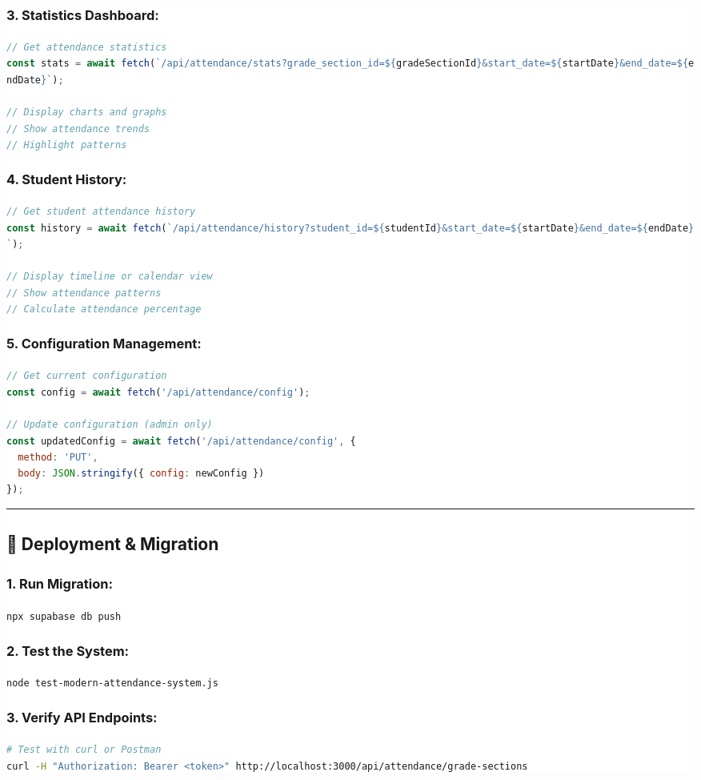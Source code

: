 
### **3. Statistics Dashboard:**
```javascript
// Get attendance statistics
const stats = await fetch(`/api/attendance/stats?grade_section_id=${gradeSectionId}&start_date=${startDate}&end_date=${endDate}`);

// Display charts and graphs
// Show attendance trends
// Highlight patterns
```

### **4. Student History:**
```javascript
// Get student attendance history
const history = await fetch(`/api/attendance/history?student_id=${studentId}&start_date=${startDate}&end_date=${endDate}`);

// Display timeline or calendar view
// Show attendance patterns
// Calculate attendance percentage
```

### **5. Configuration Management:**
```javascript
// Get current configuration
const config = await fetch('/api/attendance/config');

// Update configuration (admin only)
const updatedConfig = await fetch('/api/attendance/config', {
  method: 'PUT',
  body: JSON.stringify({ config: newConfig })
});
```

---

## 🚀 **Deployment & Migration**

### **1. Run Migration:**
```bash
npx supabase db push
```

### **2. Test the System:**
```bash
node test-modern-attendance-system.js
```

### **3. Verify API Endpoints:**
```bash
# Test with curl or Postman
curl -H "Authorization: Bearer <token>" http://localhost:3000/api/attendance/grade-sections
```
